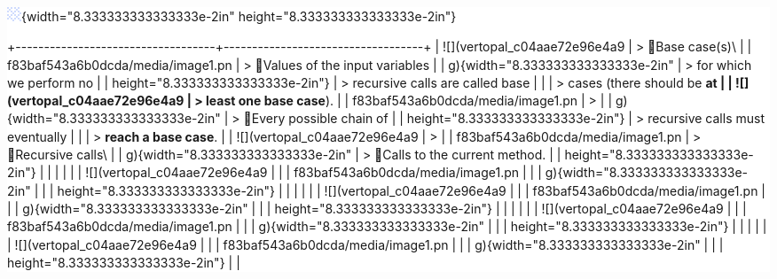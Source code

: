 ![](vertopal_c04aae72e96e4a9f83baf543a6b0dcda/media/image1.png){width="8.333333333333333e-2in"
height="8.333333333333333e-2in"}

+-----------------------------------+-----------------------------------+
| ![](vertopal_c04aae72e96e4a9      | > Base case(s)\                  |
| f83baf543a6b0dcda/media/image1.pn | > Values of the input variables  |
| g){width="8.333333333333333e-2in" | > for which we perform no         |
| height="8.333333333333333e-2in"}  | > recursive calls are called base |
|                                   | > cases (there should be **at     |
| ![](vertopal_c04aae72e96e4a9      | > least one base case**).         |
| f83baf543a6b0dcda/media/image1.pn | >                                 |
| g){width="8.333333333333333e-2in" | > Every possible chain of        |
| height="8.333333333333333e-2in"}  | > recursive calls must eventually |
|                                   | > **reach a base case**.          |
| ![](vertopal_c04aae72e96e4a9      | >                                 |
| f83baf543a6b0dcda/media/image1.pn | > Recursive calls\               |
| g){width="8.333333333333333e-2in" | > Calls to the current method.   |
| height="8.333333333333333e-2in"}  |                                   |
|                                   |                                   |
| ![](vertopal_c04aae72e96e4a9      |                                   |
| f83baf543a6b0dcda/media/image1.pn |                                   |
| g){width="8.333333333333333e-2in" |                                   |
| height="8.333333333333333e-2in"}  |                                   |
|                                   |                                   |
| ![](vertopal_c04aae72e96e4a9      |                                   |
| f83baf543a6b0dcda/media/image1.pn |                                   |
| g){width="8.333333333333333e-2in" |                                   |
| height="8.333333333333333e-2in"}  |                                   |
|                                   |                                   |
| ![](vertopal_c04aae72e96e4a9      |                                   |
| f83baf543a6b0dcda/media/image1.pn |                                   |
| g){width="8.333333333333333e-2in" |                                   |
| height="8.333333333333333e-2in"}  |                                   |
|                                   |                                   |
| ![](vertopal_c04aae72e96e4a9      |                                   |
| f83baf543a6b0dcda/media/image1.pn |                                   |
| g){width="8.333333333333333e-2in" |                                   |
| height="8.333333333333333e-2in"}  |                                   |